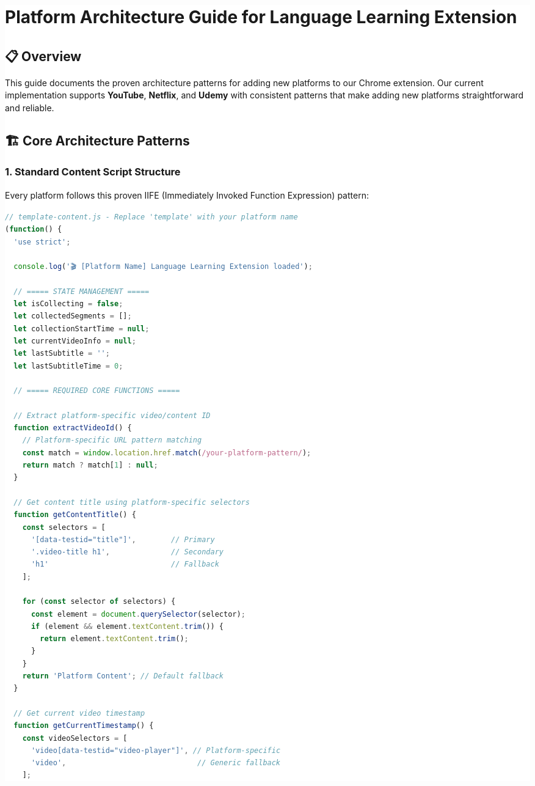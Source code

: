 # Platform Architecture Guide for Language Learning Extension

## 📋 Overview

This guide documents the proven architecture patterns for adding new platforms to our Chrome extension. Our current implementation supports **YouTube**, **Netflix**, and **Udemy** with consistent patterns that make adding new platforms straightforward and reliable.

## 🏗️ Core Architecture Patterns

### 1. Standard Content Script Structure

Every platform follows this proven IIFE (Immediately Invoked Function Expression) pattern:

```javascript
// template-content.js - Replace 'template' with your platform name
(function() {
  'use strict';
  
  console.log('🎬 [Platform Name] Language Learning Extension loaded');
  
  // ===== STATE MANAGEMENT =====
  let isCollecting = false;
  let collectedSegments = [];
  let collectionStartTime = null;
  let currentVideoInfo = null;
  let lastSubtitle = '';
  let lastSubtitleTime = 0;
  
  // ===== REQUIRED CORE FUNCTIONS =====
  
  // Extract platform-specific video/content ID
  function extractVideoId() {
    // Platform-specific URL pattern matching
    const match = window.location.href.match(/your-platform-pattern/);
    return match ? match[1] : null;
  }
  
  // Get content title using platform-specific selectors
  function getContentTitle() {
    const selectors = [
      '[data-testid="title"]',        // Primary
      '.video-title h1',              // Secondary  
      'h1'                            // Fallback
    ];
    
    for (const selector of selectors) {
      const element = document.querySelector(selector);
      if (element && element.textContent.trim()) {
        return element.textContent.trim();
      }
    }
    return 'Platform Content'; // Default fallback
  }
  
  // Get current video timestamp
  function getCurrentTimestamp() {
    const videoSelectors = [
      'video[data-testid="video-player"]', // Platform-specific
      'video',                              // Generic fallback
    ];
```